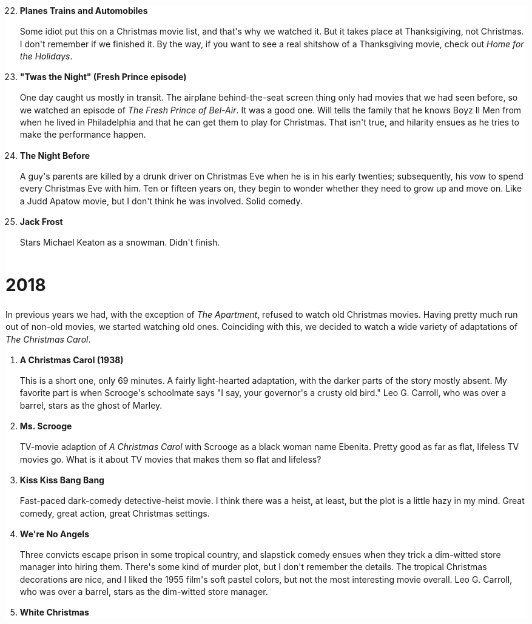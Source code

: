 22. **Planes Trains and Automobiles**

    Some idiot put this on a Christmas movie list, and that's why we watched it. But it takes place at Thanksigiving, not Christmas. I don't remember if we finished it. By the way, if you want to see a real shitshow of a Thanksgiving movie, check out *Home for the Holidays*.

23. **"Twas the Night" (Fresh Prince episode)**

    One day caught us mostly in transit. The airplane behind-the-seat screen thing only had movies that we had seen before, so we watched an episode of *The Fresh Prince of Bel-Air*. It was a good one. Will tells the family that he knows Boyz II Men from when he lived in Philadelphia and that he can get them to play for Christmas. That isn't true, and hilarity ensues as he tries to make the performance happen.

24. **The Night Before**

    A guy's parents are killed by a drunk driver on Christmas Eve when he is in his early twenties; subsequently, his vow to spend every Christmas Eve with him. Ten or fifteen years on, they begin to wonder whether they need to grow up and move on. Like a Judd Apatow movie, but I don't think he was involved. Solid comedy.

25. **Jack Frost**

    Stars Michael Keaton as a snowman. Didn't finish.


# 2018

In previous years we had, with the exception of *The Apartment*, refused to watch old Christmas movies. Having pretty much run out of non-old movies, we started watching old ones. Coinciding with this, we decided to watch a wide variety of adaptations of *The Christmas Carol*.

1.  **A Christmas Carol (1938)**

    This is a short one, only 69 minutes. A fairly light-hearted adaptation, with the darker parts of the story mostly absent. My favorite part is when Scrooge's schoolmate says "I say, your governor's a crusty old bird." Leo G. Carroll, who was over a barrel, stars as the ghost of Marley.

2.  **Ms. Scrooge**

    TV-movie adaption of *A Christmas Carol* with Scrooge as a black woman name Ebenita. Pretty good as far as flat, lifeless TV movies go. What is it about TV movies that makes them so flat and lifeless?

3.  **Kiss Kiss Bang Bang**

    Fast-paced dark-comedy detective-heist movie. I think there was a heist, at least, but the plot is a little hazy in my mind. Great comedy, great action, great Christmas settings.

4.  **We're No Angels**

    Three convicts escape prison in some tropical country, and slapstick comedy ensues when they trick a dim-witted store manager into hiring them. There's some kind of murder plot, but I don't remember the details. The tropical Christmas decorations are nice, and I liked the 1955 film's soft pastel colors, but not the most interesting movie overall. Leo G. Carroll, who was over a barrel, stars as the dim-witted store manager.

5.  **White Christmas**
